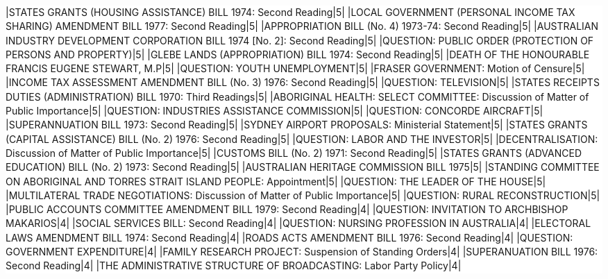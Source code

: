 |STATES GRANTS (HOUSING ASSISTANCE) BILL 1974: Second Reading|5|
|LOCAL GOVERNMENT (PERSONAL INCOME TAX SHARING) AMENDMENT BILL 1977: Second Reading|5|
|APPROPRIATION BILL (No. 4) 1973-74: Second Reading|5|
|AUSTRALIAN INDUSTRY DEVELOPMENT CORPORATION BILL 1974 [No. 2]: Second Reading|5|
|QUESTION: PUBLIC ORDER (PROTECTION OF PERSONS AND PROPERTY)|5|
|GLEBE LANDS (APPROPRIATION) BILL 1974: Second Reading|5|
|DEATH OF THE HONOURABLE FRANCIS EUGENE STEWART, M.P|5|
|QUESTION: YOUTH UNEMPLOYMENT|5|
|FRASER GOVERNMENT: Motion of Censure|5|
|INCOME TAX ASSESSMENT AMENDMENT BILL (No. 3) 1976: Second Reading|5|
|QUESTION: TELEVISION|5|
|STATES RECEIPTS DUTIES (ADMINISTRATION) BILL 1970: Third Readings|5|
|ABORIGINAL HEALTH: SELECT COMMITTEE: Discussion of Matter of Public Importance|5|
|QUESTION: INDUSTRIES ASSISTANCE COMMISSION|5|
|QUESTION: CONCORDE AIRCRAFT|5|
|SUPERANNUATION BILL 1973: Second Reading|5|
|SYDNEY AIRPORT PROPOSALS: Ministerial Statement|5|
|STATES GRANTS (CAPITAL ASSISTANCE) BILL (No. 2) 1976: Second Reading|5|
|QUESTION: LABOR AND THE INVESTOR|5|
|DECENTRALISATION: Discussion of Matter of Public Importance|5|
|CUSTOMS BILL (No. 2) 1971: Second Reading|5|
|STATES GRANTS (ADVANCED EDUCATION) BILL (No. 2) 1973: Second Reading|5|
|AUSTRALIAN HERITAGE COMMISSION BILL 1975|5|
|STANDING COMMITTEE ON ABORIGINAL AND TORRES STRAIT ISLAND PEOPLE: Appointment|5|
|QUESTION: THE LEADER OF THE HOUSE|5|
|MULTILATERAL TRADE NEGOTIATIONS: Discussion of Matter of Public Importance|5|
|QUESTION: RURAL RECONSTRUCTION|5|
|PUBLIC ACCOUNTS COMMITTEE AMENDMENT BILL 1979: Second Reading|4|
|QUESTION: INVITATION TO ARCHBISHOP MAKARIOS|4|
|SOCIAL SERVICES BILL: Second Reading|4|
|QUESTION: NURSING PROFESSION IN AUSTRALIA|4|
|ELECTORAL LAWS AMENDMENT BILL 1974: Second Reading|4|
|ROADS ACTS AMENDMENT BILL 1976: Second Reading|4|
|QUESTION: GOVERNMENT EXPENDITURE|4|
|FAMILY RESEARCH PROJECT: Suspension of Standing Orders|4|
|SUPERANUATION BILL 1976: Second Reading|4|
|THE ADMINISTRATIVE STRUCTURE OF BROADCASTING: Labor Party Policy|4|
